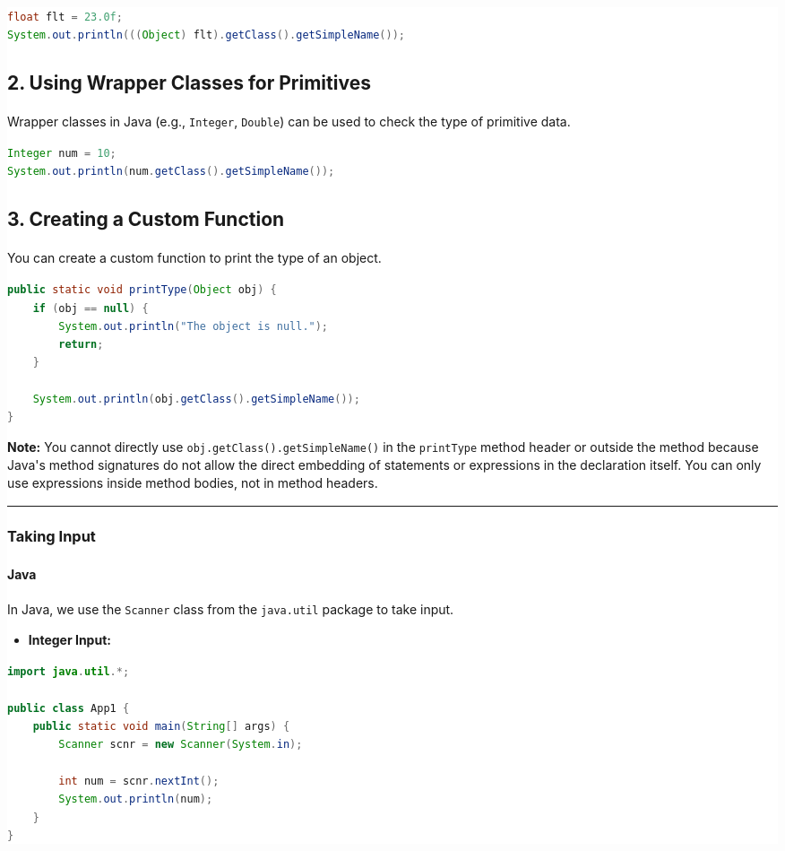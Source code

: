 ```java
float flt = 23.0f;
System.out.println(((Object) flt).getClass().getSimpleName());
```

## 2. Using Wrapper Classes for Primitives

Wrapper classes in Java (e.g., `Integer`, `Double`) can be used to check the type of primitive data.

```java
Integer num = 10;
System.out.println(num.getClass().getSimpleName());
```

## 3. Creating a Custom Function

You can create a custom function to print the type of an object.

```java
public static void printType(Object obj) {
    if (obj == null) {
        System.out.println("The object is null.");
        return;
    }
    
    System.out.println(obj.getClass().getSimpleName());
}
```

**Note:** You cannot directly use `obj.getClass().getSimpleName()` in the `printType` method header or outside the method because Java's method signatures do not allow the direct embedding of statements or expressions in the declaration itself. You can only use expressions inside method bodies, not in method headers.

---


### Taking Input

#### Java
In Java, we use the `Scanner` class from the `java.util` package to take input.
- **Integer Input:**

```java
import java.util.*;

public class App1 {
    public static void main(String[] args) {
        Scanner scnr = new Scanner(System.in);
        
        int num = scnr.nextInt();
        System.out.println(num);
    }
}
```
